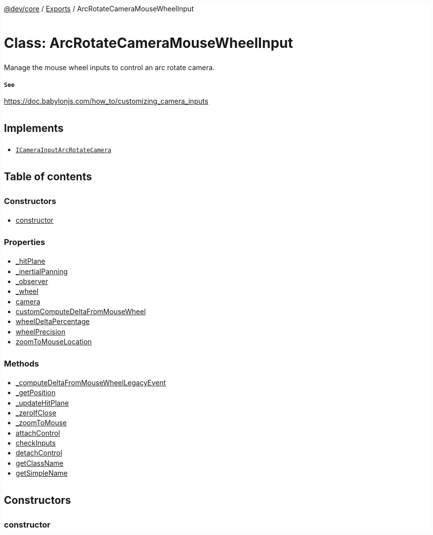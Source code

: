 [@dev/core](../README.md) / [Exports](../modules.md) / ArcRotateCameraMouseWheelInput

# Class: ArcRotateCameraMouseWheelInput

Manage the mouse wheel inputs to control an arc rotate camera.

**`See`**

https://doc.babylonjs.com/how_to/customizing_camera_inputs

## Implements

- [`ICameraInput`](../interfaces/ICameraInput.md)[`ArcRotateCamera`](ArcRotateCamera.md)

## Table of contents

### Constructors

- [constructor](ArcRotateCameraMouseWheelInput.md#constructor)

### Properties

- [\_hitPlane](ArcRotateCameraMouseWheelInput.md#_hitplane)
- [\_inertialPanning](ArcRotateCameraMouseWheelInput.md#_inertialpanning)
- [\_observer](ArcRotateCameraMouseWheelInput.md#_observer)
- [\_wheel](ArcRotateCameraMouseWheelInput.md#_wheel)
- [camera](ArcRotateCameraMouseWheelInput.md#camera)
- [customComputeDeltaFromMouseWheel](ArcRotateCameraMouseWheelInput.md#customcomputedeltafrommousewheel)
- [wheelDeltaPercentage](ArcRotateCameraMouseWheelInput.md#wheeldeltapercentage)
- [wheelPrecision](ArcRotateCameraMouseWheelInput.md#wheelprecision)
- [zoomToMouseLocation](ArcRotateCameraMouseWheelInput.md#zoomtomouselocation)

### Methods

- [\_computeDeltaFromMouseWheelLegacyEvent](ArcRotateCameraMouseWheelInput.md#_computedeltafrommousewheellegacyevent)
- [\_getPosition](ArcRotateCameraMouseWheelInput.md#_getposition)
- [\_updateHitPlane](ArcRotateCameraMouseWheelInput.md#_updatehitplane)
- [\_zeroIfClose](ArcRotateCameraMouseWheelInput.md#_zeroifclose)
- [\_zoomToMouse](ArcRotateCameraMouseWheelInput.md#_zoomtomouse)
- [attachControl](ArcRotateCameraMouseWheelInput.md#attachcontrol)
- [checkInputs](ArcRotateCameraMouseWheelInput.md#checkinputs)
- [detachControl](ArcRotateCameraMouseWheelInput.md#detachcontrol)
- [getClassName](ArcRotateCameraMouseWheelInput.md#getclassname)
- [getSimpleName](ArcRotateCameraMouseWheelInput.md#getsimplename)

## Constructors

### constructor

